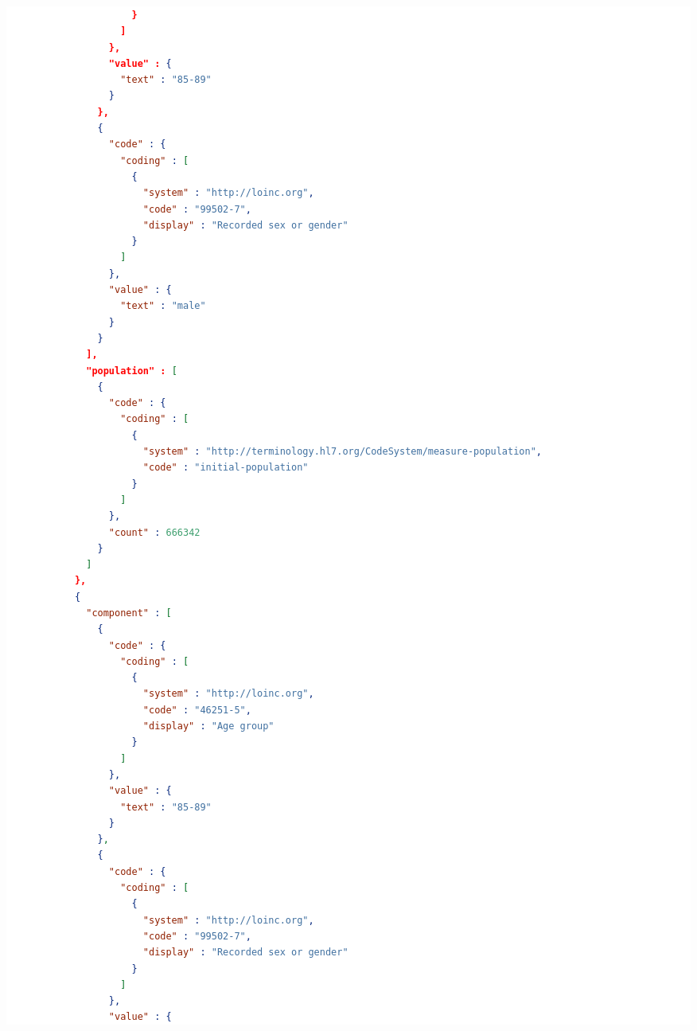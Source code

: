 ```json
                      }
                    ]
                  },
                  "value" : {
                    "text" : "85-89"
                  }
                },
                {
                  "code" : {
                    "coding" : [
                      {
                        "system" : "http://loinc.org",
                        "code" : "99502-7",
                        "display" : "Recorded sex or gender"
                      }
                    ]
                  },
                  "value" : {
                    "text" : "male"
                  }
                }
              ],
              "population" : [
                {
                  "code" : {
                    "coding" : [
                      {
                        "system" : "http://terminology.hl7.org/CodeSystem/measure-population",
                        "code" : "initial-population"
                      }
                    ]
                  },
                  "count" : 666342
                }
              ]
            },
            {
              "component" : [
                {
                  "code" : {
                    "coding" : [
                      {
                        "system" : "http://loinc.org",
                        "code" : "46251-5",
                        "display" : "Age group"
                      }
                    ]
                  },
                  "value" : {
                    "text" : "85-89"
                  }
                },
                {
                  "code" : {
                    "coding" : [
                      {
                        "system" : "http://loinc.org",
                        "code" : "99502-7",
                        "display" : "Recorded sex or gender"
                      }
                    ]
                  },
                  "value" : {
```
